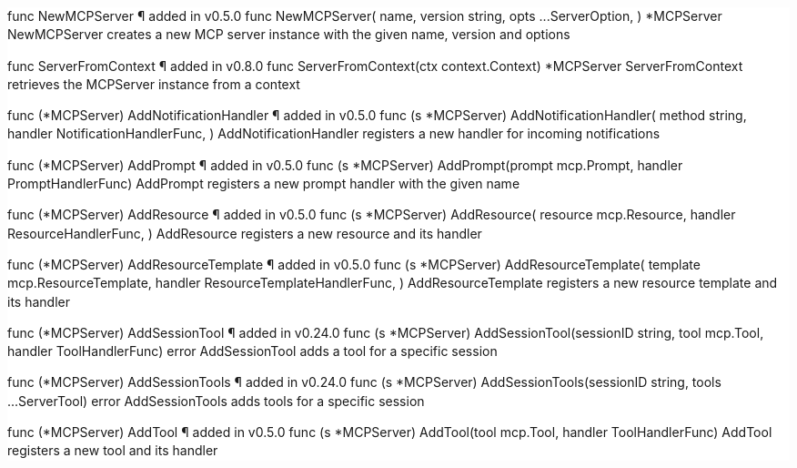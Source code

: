 func NewMCPServer ¶
added in v0.5.0
func NewMCPServer(
name, version string,
opts ...ServerOption,
) *MCPServer
NewMCPServer creates a new MCP server instance with the given name, version and options

func ServerFromContext ¶
added in v0.8.0
func ServerFromContext(ctx context.Context) *MCPServer
ServerFromContext retrieves the MCPServer instance from a context

func (*MCPServer) AddNotificationHandler ¶
added in v0.5.0
func (s *MCPServer) AddNotificationHandler(
method string,
handler NotificationHandlerFunc,
)
AddNotificationHandler registers a new handler for incoming notifications

func (*MCPServer) AddPrompt ¶
added in v0.5.0
func (s *MCPServer) AddPrompt(prompt mcp.Prompt, handler PromptHandlerFunc)
AddPrompt registers a new prompt handler with the given name

func (*MCPServer) AddResource ¶
added in v0.5.0
func (s *MCPServer) AddResource(
resource mcp.Resource,
handler ResourceHandlerFunc,
)
AddResource registers a new resource and its handler

func (*MCPServer) AddResourceTemplate ¶
added in v0.5.0
func (s *MCPServer) AddResourceTemplate(
template mcp.ResourceTemplate,
handler ResourceTemplateHandlerFunc,
)
AddResourceTemplate registers a new resource template and its handler

func (*MCPServer) AddSessionTool ¶
added in v0.24.0
func (s *MCPServer) AddSessionTool(sessionID string, tool mcp.Tool, handler ToolHandlerFunc) error
AddSessionTool adds a tool for a specific session

func (*MCPServer) AddSessionTools ¶
added in v0.24.0
func (s *MCPServer) AddSessionTools(sessionID string, tools ...ServerTool) error
AddSessionTools adds tools for a specific session

func (*MCPServer) AddTool ¶
added in v0.5.0
func (s *MCPServer) AddTool(tool mcp.Tool, handler ToolHandlerFunc)
AddTool registers a new tool and its handler
